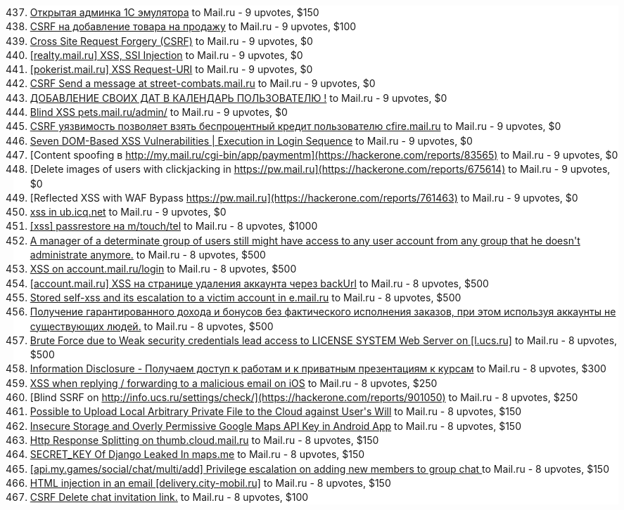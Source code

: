 437. [Открытая админка 1C эмулятора](https://hackerone.com/reports/898269) to Mail.ru - 9 upvotes, $150
438. [CSRF на добавление товара на продажу](https://hackerone.com/reports/317314) to Mail.ru - 9 upvotes, $100
439. [Cross Site Request Forgery (CSRF)](https://hackerone.com/reports/148156) to Mail.ru - 9 upvotes, $0
440. [[realty.mail.ru] XSS, SSI Injection](https://hackerone.com/reports/159985) to Mail.ru - 9 upvotes, $0
441. [[pokerist.mail.ru] XSS Request-URI](https://hackerone.com/reports/178253) to Mail.ru - 9 upvotes, $0
442. [CSRF Send a message at street-combats.mail.ru](https://hackerone.com/reports/196715) to Mail.ru - 9 upvotes, $0
443. [ДОБАВЛЕНИЕ СВОИХ ДАТ В КАЛЕНДАРЬ ПОЛЬЗОВАТЕЛЮ !](https://hackerone.com/reports/408289) to Mail.ru - 9 upvotes, $0
444. [Blind XSS pets.mail.ru/admin/](https://hackerone.com/reports/334229) to Mail.ru - 9 upvotes, $0
445. [CSRF уязвимость позволяет взять беспроцентный кредит пользователю cfire.mail.ru](https://hackerone.com/reports/496260) to Mail.ru - 9 upvotes, $0
446. [Seven DOM-Based XSS Vulnerabilities | Execution in Login Sequence](https://hackerone.com/reports/508228) to Mail.ru - 9 upvotes, $0
447. [Content spoofing в http://my.mail.ru/cgi-bin/app/paymentm](https://hackerone.com/reports/83565) to Mail.ru - 9 upvotes, $0
448. [Delete images of users  with clickjacking in https://pw.mail.ru](https://hackerone.com/reports/675614) to Mail.ru - 9 upvotes, $0
449. [Reflected XSS with WAF Bypass https://pw.mail.ru](https://hackerone.com/reports/761463) to Mail.ru - 9 upvotes, $0
450. [xss in ub.icq.net](https://hackerone.com/reports/819428) to Mail.ru - 9 upvotes, $0
451. [[xss] passrestore на m/touch/tel](https://hackerone.com/reports/778314) to Mail.ru - 8 upvotes, $1000
452. [A manager of a determinate group of users still might have access to any user account from any group that he doesn't administrate anymore.](https://hackerone.com/reports/268228) to Mail.ru - 8 upvotes, $500
453. [XSS on account.mail.ru/login](https://hackerone.com/reports/291522) to Mail.ru - 8 upvotes, $500
454. [[account.mail.ru] XSS на странице удаления аккаунта через backUrl](https://hackerone.com/reports/360191) to Mail.ru - 8 upvotes, $500
455. [Stored self-xss and its escalation to a victim account in e.mail.ru](https://hackerone.com/reports/319483) to Mail.ru - 8 upvotes, $500
456. [Получение гарантированного дохода и бонусов без фактического исполнения заказов, при этом используя аккаунты не существующих людей.](https://hackerone.com/reports/896648) to Mail.ru - 8 upvotes, $500
457. [Brute Force due to Weak security credentials lead access to LICENSE SYSTEM Web Server on [l.ucs.ru]](https://hackerone.com/reports/992114) to Mail.ru - 8 upvotes, $500
458. [Information Disclosure - Получаем доступ к работам и к приватным презентациям к курсам](https://hackerone.com/reports/661873) to Mail.ru - 8 upvotes, $300
459. [XSS when replying / forwarding to a malicious email on iOS](https://hackerone.com/reports/264177) to Mail.ru - 8 upvotes, $250
460. [Blind SSRF on http://info.ucs.ru/settings/check/](https://hackerone.com/reports/901050) to Mail.ru - 8 upvotes, $250
461. [Possible to Upload Local Arbitrary Private File to the Cloud  against User's Will](https://hackerone.com/reports/384472) to Mail.ru - 8 upvotes, $150
462. [Insecure Storage and Overly Permissive Google Maps API Key in Android App](https://hackerone.com/reports/488371) to Mail.ru - 8 upvotes, $150
463. [Http Response Splitting on  thumb.cloud.mail.ru](https://hackerone.com/reports/838682) to Mail.ru - 8 upvotes, $150
464. [SECRET_KEY Of Django Leaked In maps.me](https://hackerone.com/reports/949686) to Mail.ru - 8 upvotes, $150
465. [[api.my.games/social/chat/multi/add] Privilege escalation on adding new members  to group chat ](https://hackerone.com/reports/974878) to Mail.ru - 8 upvotes, $150
466. [HTML injection in an email [delivery.city-mobil.ru]](https://hackerone.com/reports/1034317) to Mail.ru - 8 upvotes, $150
467. [CSRF Delete chat invitation link.](https://hackerone.com/reports/970902) to Mail.ru - 8 upvotes, $100